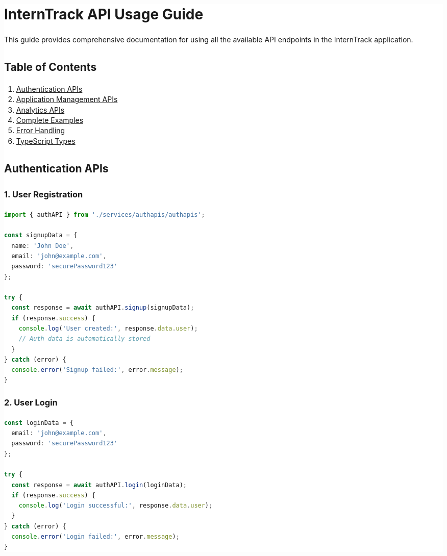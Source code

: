# InternTrack API Usage Guide

This guide provides comprehensive documentation for using all the available API endpoints in the InternTrack application.

## Table of Contents

1. [Authentication APIs](#authentication-apis)
2. [Application Management APIs](#application-management-apis)
3. [Analytics APIs](#analytics-apis)
4. [Complete Examples](#complete-examples)
5. [Error Handling](#error-handling)
6. [TypeScript Types](#typescript-types)

## Authentication APIs

### 1. User Registration

```typescript
import { authAPI } from './services/authapis/authapis';

const signupData = {
  name: 'John Doe',
  email: 'john@example.com',
  password: 'securePassword123'
};

try {
  const response = await authAPI.signup(signupData);
  if (response.success) {
    console.log('User created:', response.data.user);
    // Auth data is automatically stored
  }
} catch (error) {
  console.error('Signup failed:', error.message);
}
```

### 2. User Login

```typescript
const loginData = {
  email: 'john@example.com',
  password: 'securePassword123'
};

try {
  const response = await authAPI.login(loginData);
  if (response.success) {
    console.log('Login successful:', response.data.user);
  }
} catch (error) {
  console.error('Login failed:', error.message);
}
```
